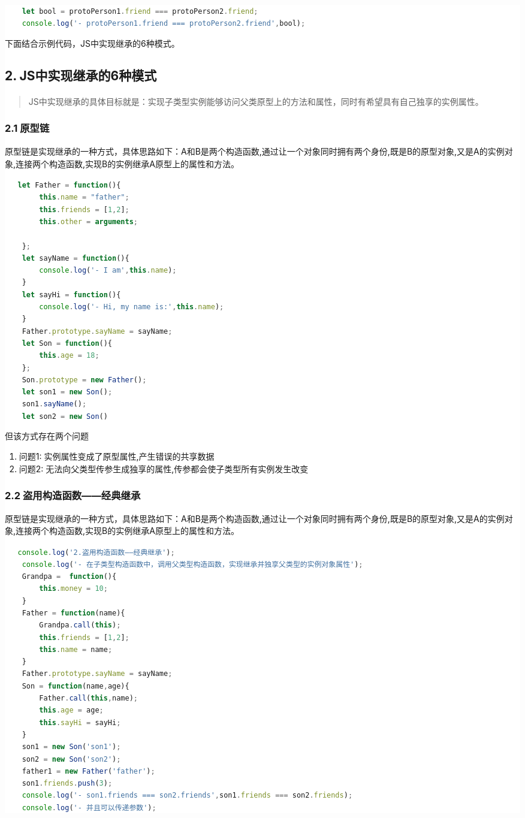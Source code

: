 ```js
    let bool = protoPerson1.friend === protoPerson2.friend;
    console.log('- protoPerson1.friend === protoPerson2.friend',bool);

```
下面结合示例代码，JS中实现继承的6种模式。

## 2. JS中实现继承的6种模式

> JS中实现继承的具体目标就是：实现子类型实例能够访问父类原型上的方法和属性，同时有希望具有自己独享的实例属性。
### 2.1 原型链 
原型链是实现继承的一种方式，具体思路如下：A和B是两个构造函数,通过让一个对象同时拥有两个身份,既是B的原型对象,又是A的实例对象,连接两个构造函数,实现B的实例继承A原型上的属性和方法。
```js
   let Father = function(){
        this.name = "father";
        this.friends = [1,2]; 
        this.other = arguments;

    };
    let sayName = function(){
        console.log('- I am',this.name);
    }
    let sayHi = function(){
        console.log('- Hi, my name is:',this.name);
    }
    Father.prototype.sayName = sayName;
    let Son = function(){
        this.age = 18;
    };
    Son.prototype = new Father();
    let son1 = new Son();
    son1.sayName();
    let son2 = new Son()
```
但该方式存在两个问题
1. 问题1: 实例属性变成了原型属性,产生错误的共享数据 
2. 问题2: 无法向父类型传参生成独享的属性,传参都会使子类型所有实例发生改变

### 2.2 盗用构造函数——经典继承
原型链是实现继承的一种方式，具体思路如下：A和B是两个构造函数,通过让一个对象同时拥有两个身份,既是B的原型对象,又是A的实例对象,连接两个构造函数,实现B的实例继承A原型上的属性和方法。
```js
   console.log('2.盗用构造函数——经典继承');
    console.log('- 在子类型构造函数中，调用父类型构造函数，实现继承并独享父类型的实例对象属性');
    Grandpa =  function(){
        this.money = 10;
    }
    Father = function(name){
        Grandpa.call(this);
        this.friends = [1,2];
        this.name = name;
    }
    Father.prototype.sayName = sayName;
    Son = function(name,age){
        Father.call(this,name);
        this.age = age;
        this.sayHi = sayHi;
    }
    son1 = new Son('son1');
    son2 = new Son('son2');
    father1 = new Father('father');
    son1.friends.push(3);
    console.log('- son1.friends === son2.friends',son1.friends === son2.friends);
    console.log('- 并且可以传递参数');
```